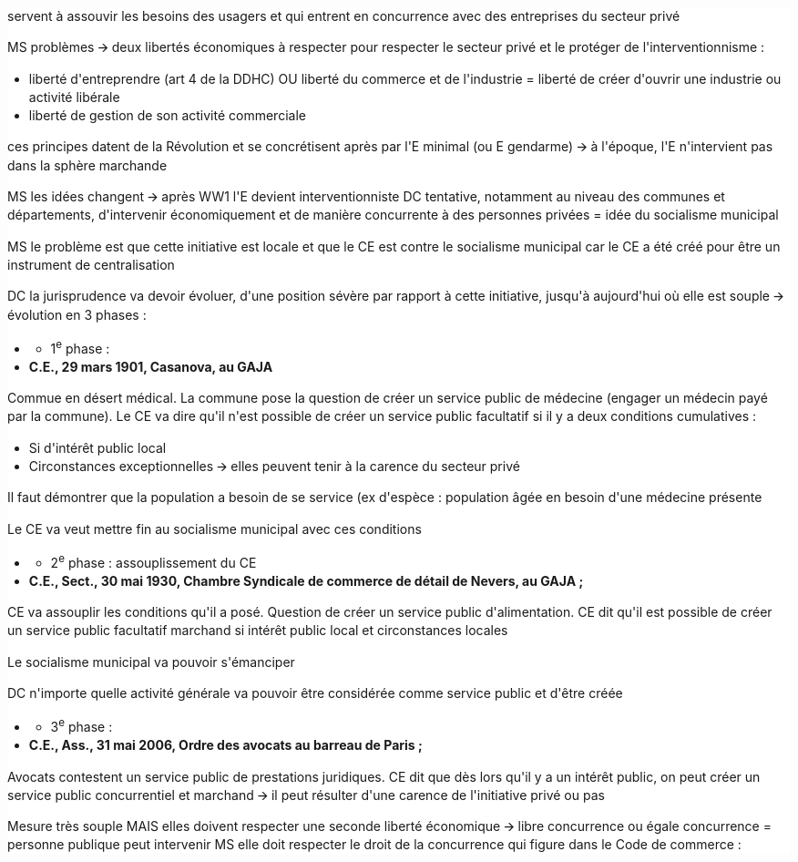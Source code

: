 servent à assouvir les besoins des usagers et qui entrent en concurrence avec des entreprises du secteur privé

MS problèmes 🡪 deux libertés économiques à respecter pour respecter le secteur privé et le protéger de l'interventionnisme :

- liberté d'entreprendre (art 4 de la DDHC) OU liberté du commerce et de l'industrie = liberté de créer d'ouvrir une industrie ou activité libérale
- liberté de gestion de son activité commerciale

ces principes datent de la Révolution et se concrétisent après par l'E minimal (ou E gendarme) 🡪 à l'époque, l'E n'intervient pas dans la sphère marchande

MS les idées changent 🡪 après WW1 l'E devient interventionniste DC tentative, notamment au niveau des communes et départements, d'intervenir économiquement et de manière concurrente à des personnes privées = idée du socialisme municipal

MS le problème est que cette initiative est locale et que le CE est contre le socialisme municipal car le CE a été créé pour être un instrument de centralisation

DC la jurisprudence va devoir évoluer, d'une position sévère par rapport à cette initiative, jusqu'à aujourd'hui où elle est souple 🡪 évolution en 3 phases :

- - 1<sup>e</sup> phase :
- **C.E., 29 mars 1901, Casanova, au GAJA**

Commue en désert médical. La commune pose la question de créer un service public de médecine (engager un médecin payé par la commune). Le CE va dire qu'il n'est possible de créer un service public facultatif si il y a deux conditions cumulatives :

- Si d'intérêt public local
- Circonstances exceptionnelles 🡪 elles peuvent tenir à la carence du secteur privé

Il faut démontrer que la population a besoin de se service (ex d'espèce : population âgée en besoin d'une médecine présente

Le CE va veut mettre fin au socialisme municipal avec ces conditions

- - 2<sup>e</sup> phase : assouplissement du CE
- **C.E., Sect., 30 mai 1930, Chambre Syndicale de commerce de détail de Nevers, au GAJA ;**

CE va assouplir les conditions qu'il a posé. Question de créer un service public d'alimentation. CE dit qu'il est possible de créer un service public facultatif marchand si intérêt public local et circonstances locales

Le socialisme municipal va pouvoir s'émanciper

DC n'importe quelle activité générale va pouvoir être considérée comme service public et d'être créée

- - 3<sup>e</sup> phase :
- **C.E., Ass., 31 mai 2006, Ordre des avocats au barreau de Paris ;**

Avocats contestent un service public de prestations juridiques. CE dit que dès lors qu'il y a un intérêt public, on peut créer un service public concurrentiel et marchand 🡪 il peut résulter d'une carence de l'initiative privé ou pas

Mesure très souple MAIS elles doivent respecter une seconde liberté économique 🡪 libre concurrence ou égale concurrence = personne publique peut intervenir MS elle doit respecter le droit de la concurrence qui figure dans le Code de commerce :
